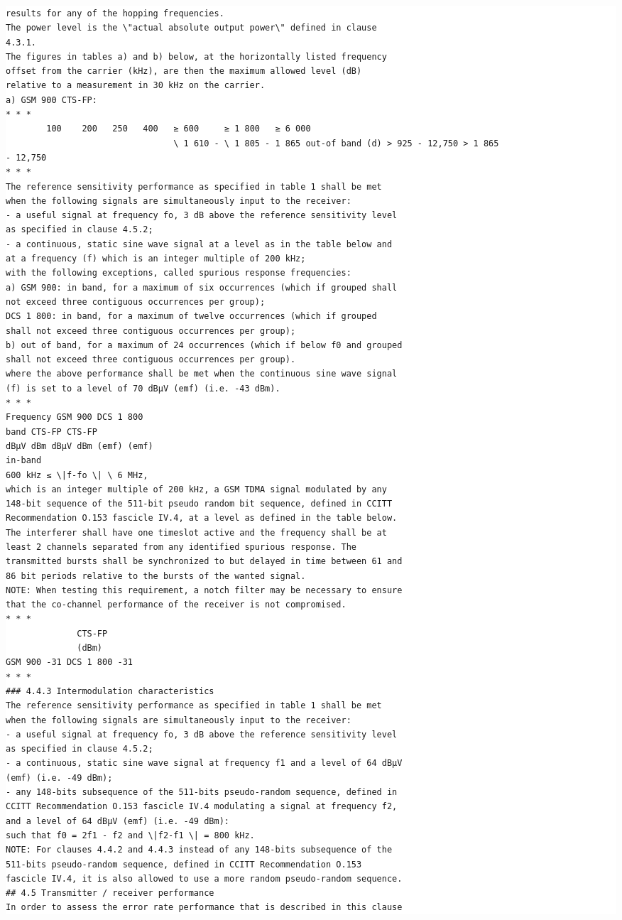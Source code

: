 ```{=html}
results for any of the hopping frequencies.
The power level is the \"actual absolute output power\" defined in clause
4.3.1.
The figures in tables a) and b) below, at the horizontally listed frequency
offset from the carrier (kHz), are then the maximum allowed level (dB)
relative to a measurement in 30 kHz on the carrier.
a) GSM 900 CTS-FP:
* * *
        100    200   250   400   ≥ 600     ≥ 1 800   ≥ 6 000
                                 \ 1 610 ‑ \ 1 805 ‑ 1 865 out‑of band (d) > 925 ‑ 12,750 > 1 865
‑ 12,750
* * *
The reference sensitivity performance as specified in table 1 shall be met
when the following signals are simultaneously input to the receiver:
‑ a useful signal at frequency fo, 3 dB above the reference sensitivity level
as specified in clause 4.5.2;
‑ a continuous, static sine wave signal at a level as in the table below and
at a frequency (f) which is an integer multiple of 200 kHz;
with the following exceptions, called spurious response frequencies:
a) GSM 900: in band, for a maximum of six occurrences (which if grouped shall
not exceed three contiguous occurrences per group);
DCS 1 800: in band, for a maximum of twelve occurrences (which if grouped
shall not exceed three contiguous occurrences per group);
b) out of band, for a maximum of 24 occurrences (which if below f0 and grouped
shall not exceed three contiguous occurrences per group).
where the above performance shall be met when the continuous sine wave signal
(f) is set to a level of 70 dBµV (emf) (i.e. ‑43 dBm).
* * *
Frequency GSM 900 DCS 1 800  
band CTS-FP CTS-FP  
dBµV dBm dBµV dBm (emf) (emf)  
in‑band  
600 kHz ≤ \|f‑fo \| \ 6 MHz,
which is an integer multiple of 200 kHz, a GSM TDMA signal modulated by any
148‑bit sequence of the 511‑bit pseudo random bit sequence, defined in CCITT
Recommendation O.153 fascicle IV.4, at a level as defined in the table below.
The interferer shall have one timeslot active and the frequency shall be at
least 2 channels separated from any identified spurious response. The
transmitted bursts shall be synchronized to but delayed in time between 61 and
86 bit periods relative to the bursts of the wanted signal.
NOTE: When testing this requirement, a notch filter may be necessary to ensure
that the co‑channel performance of the receiver is not compromised.
* * *
              CTS-FP
              (dBm)
GSM 900 ‑31 DCS 1 800 ‑31
* * *
### 4.4.3 Intermodulation characteristics
The reference sensitivity performance as specified in table 1 shall be met
when the following signals are simultaneously input to the receiver:
‑ a useful signal at frequency fo, 3 dB above the reference sensitivity level
as specified in clause 4.5.2;
‑ a continuous, static sine wave signal at frequency f1 and a level of 64 dBµV
(emf) (i.e. ‑49 dBm);
‑ any 148‑bits subsequence of the 511‑bits pseudo‑random sequence, defined in
CCITT Recommendation O.153 fascicle IV.4 modulating a signal at frequency f2,
and a level of 64 dBµV (emf) (i.e. ‑49 dBm):
such that f0 = 2f1 ‑ f2 and \|f2‑f1 \| = 800 kHz.
NOTE: For clauses 4.4.2 and 4.4.3 instead of any 148‑bits subsequence of the
511‑bits pseudo‑random sequence, defined in CCITT Recommendation O.153
fascicle IV.4, it is also allowed to use a more random pseudo‑random sequence.
## 4.5 Transmitter / receiver performance
In order to assess the error rate performance that is described in this clause
```